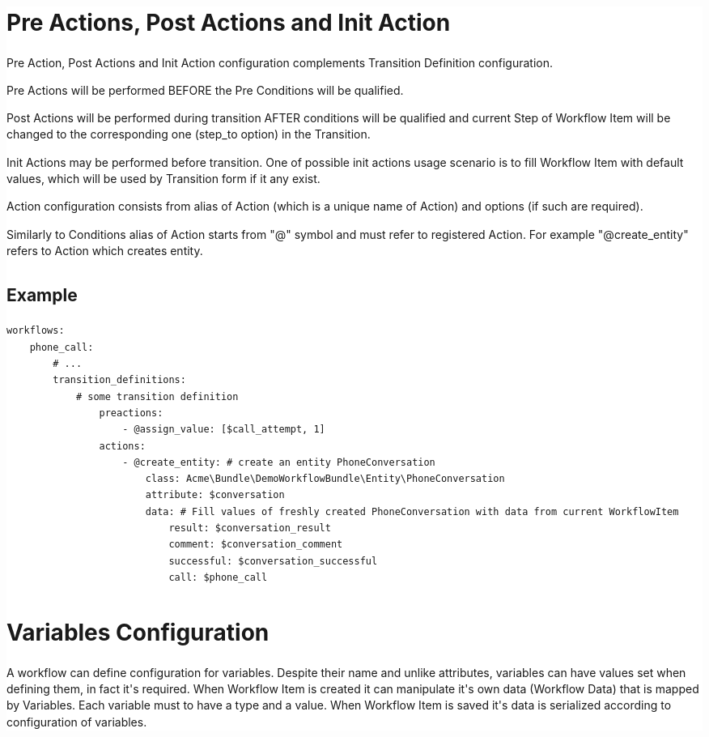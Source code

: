 Pre Actions, Post Actions and Init Action
=========================================

Pre Action, Post Actions and Init Action configuration complements Transition Definition configuration.

Pre Actions will be performed BEFORE the Pre Conditions will be qualified.

Post Actions will be performed during transition AFTER conditions will be qualified and current Step of Workflow Item
will be changed to the corresponding one (step_to option) in the Transition.

Init Actions may be performed before transition. One of possible init actions usage scenario is to fill Workflow
Item with default values, which will be used by Transition form if it any exist.

Action configuration consists from alias of Action (which is a unique name of Action) and options
(if such are required).

Similarly to Conditions alias of Action starts from "@" symbol and must refer to registered Action. For example
"@create_entity" refers to Action which creates entity.

Example
-------

```
workflows:
    phone_call:
        # ...
        transition_definitions:
            # some transition definition
                preactions:
                    - @assign_value: [$call_attempt, 1]
                actions:
                    - @create_entity: # create an entity PhoneConversation
                        class: Acme\Bundle\DemoWorkflowBundle\Entity\PhoneConversation
                        attribute: $conversation
                        data: # Fill values of freshly created PhoneConversation with data from current WorkflowItem
                            result: $conversation_result
                            comment: $conversation_comment
                            successful: $conversation_successful
                            call: $phone_call
```

Variables Configuration
========================

A workflow can define configuration for variables. Despite their name and unlike attributes, variables can have values set when defining them, in fact it's required.
When Workflow Item is created it can manipulate it's own data (Workflow Data) that is mapped by Variables.
Each variable must to have a type and a value. When Workflow Item is saved it's data is serialized according to configuration of variables.
